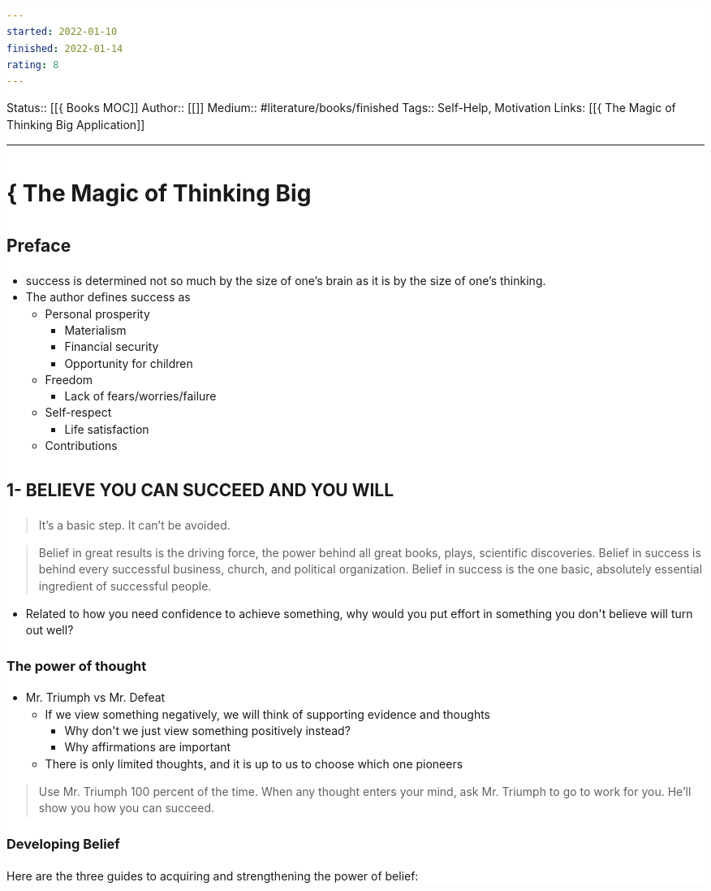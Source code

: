 ```yaml
---
started: 2022-01-10
finished: 2022-01-14
rating: 8
---
```

Status:: [[{ Books MOC]]
Author:: [[]]
Medium:: #literature/books/finished
Tags:: Self-Help, Motivation
Links: [[{ The Magic of Thinking Big Application]]
___
# { The Magic of Thinking Big
## Preface
- success is determined not so much by the size of one’s brain as it is by the size of one’s thinking.
- The author defines success as 
	- Personal prosperity
		- Materialism
		- Financial security
		- Opportunity for children
	- Freedom
		- Lack of fears/worries/failure
	- Self-respect
		- Life satisfaction
	- Contributions
## 1- BELIEVE YOU CAN SUCCEED AND YOU WILL 
> It’s a basic step. It can’t be avoided.

> Belief in great results is the driving force, the power behind all great books, plays, scientific discoveries. Belief in success is behind every successful business, church, and political organization. Belief in success is the one basic, absolutely essential ingredient of successful people.
- Related to how you need  confidence to achieve something, why would you put effort in something you don't believe will turn out well?

### The power of thought
- Mr. Triumph vs Mr. Defeat
	- If we view something negatively, we will think of supporting evidence and thoughts
		- Why don't we just view something positively instead?
		- Why affirmations are important
	- There is only limited thoughts, and it is up to us to choose which one pioneers

> Use Mr. Triumph 100 percent of the time. When any thought enters your mind, ask Mr. Triumph to go to work for you. He’ll show you how you can succeed.
### Developing Belief
Here are the three guides to acquiring and strengthening the power of belief:
